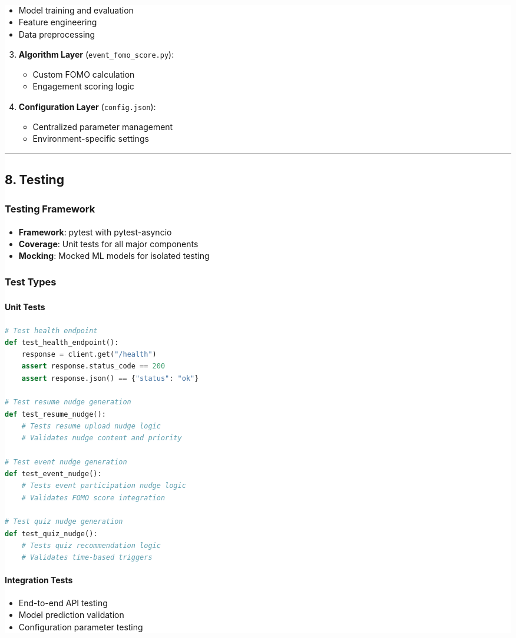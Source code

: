    - Model training and evaluation
   - Feature engineering
   - Data preprocessing

3. **Algorithm Layer** (`event_fomo_score.py`):

   - Custom FOMO calculation
   - Engagement scoring logic

4. **Configuration Layer** (`config.json`):
   - Centralized parameter management
   - Environment-specific settings

---

## 8. Testing

### Testing Framework

- **Framework**: pytest with pytest-asyncio
- **Coverage**: Unit tests for all major components
- **Mocking**: Mocked ML models for isolated testing

### Test Types

#### Unit Tests

```python
# Test health endpoint
def test_health_endpoint():
    response = client.get("/health")
    assert response.status_code == 200
    assert response.json() == {"status": "ok"}

# Test resume nudge generation
def test_resume_nudge():
    # Tests resume upload nudge logic
    # Validates nudge content and priority

# Test event nudge generation
def test_event_nudge():
    # Tests event participation nudge logic
    # Validates FOMO score integration

# Test quiz nudge generation
def test_quiz_nudge():
    # Tests quiz recommendation logic
    # Validates time-based triggers
```

#### Integration Tests

- End-to-end API testing
- Model prediction validation
- Configuration parameter testing
